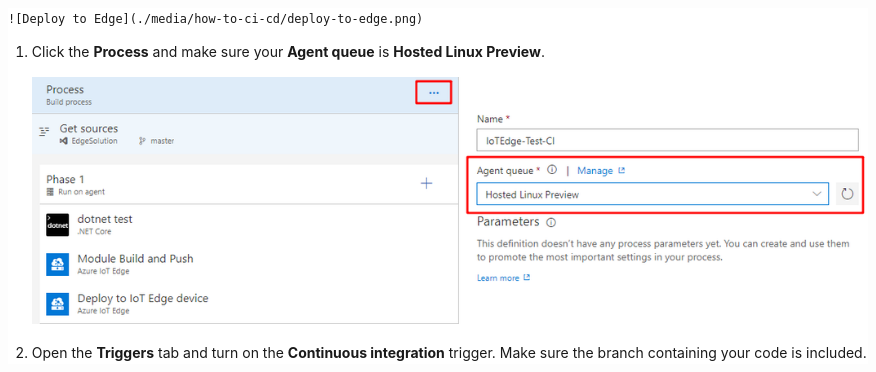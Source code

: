     ![Deploy to Edge](./media/how-to-ci-cd/deploy-to-edge.png)

1. Click the **Process** and make sure your **Agent queue** is **Hosted Linux Preview**.

    ![Configure](./media/how-to-ci-cd/configure-env.png)

1. Open the **Triggers** tab and turn on the **Continuous integration** trigger. Make sure the branch containing your code is included.
